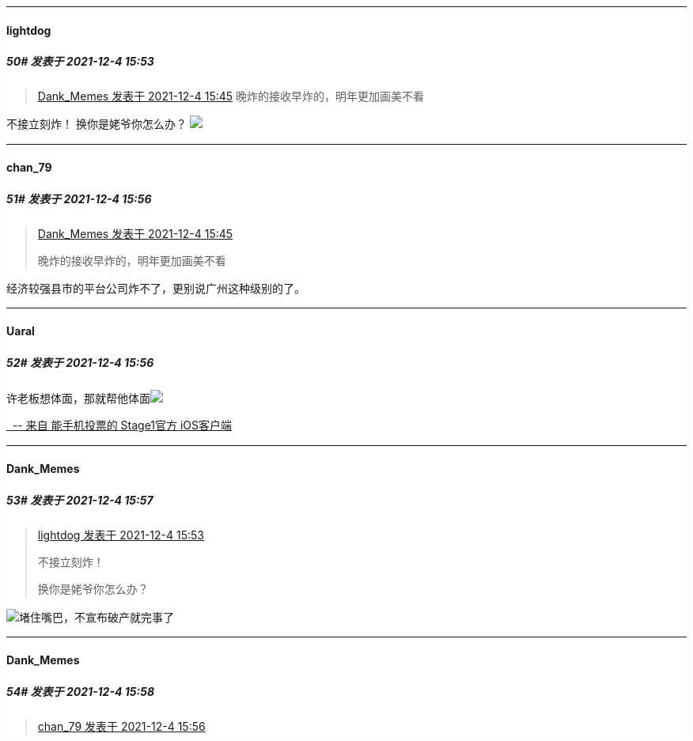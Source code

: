 *****

####  lightdog  
##### 50#       发表于 2021-12-4 15:53

<blockquote><a href="httphttps://bbs.saraba1st.com/2b/forum.php?mod=redirect&amp;goto=findpost&amp;pid=53806444&amp;ptid=2040731" target="_blank">Dank_Memes 发表于 2021-12-4 15:45</a>
晚炸的接收早炸的，明年更加画美不看</blockquote>
不接立刻炸！
换你是姥爷你怎么办？
<img src="https://static.saraba1st.com/image/smiley/carton2017/046.png" referrerpolicy="no-referrer">

*****

####  chan_79  
##### 51#       发表于 2021-12-4 15:56

<blockquote><a href="httphttps://bbs.saraba1st.com/2b/forum.php?mod=redirect&amp;goto=findpost&amp;pid=53806444&amp;ptid=2040731" target="_blank">Dank_Memes 发表于 2021-12-4 15:45</a>

晚炸的接收早炸的，明年更加画美不看</blockquote>
经济较强县市的平台公司炸不了，更别说广州这种级别的了。

*****

####  Uaral  
##### 52#       发表于 2021-12-4 15:56

许老板想体面，那就帮他体面<img src="https://static.saraba1st.com/image/smiley/face2017/006.png" referrerpolicy="no-referrer">

[  -- 来自 能手机投票的 Stage1官方 iOS客户端](https://itunes.apple.com/fi/app/saraba1st/id1221237470?mt=8)

*****

####  Dank_Memes  
##### 53#       发表于 2021-12-4 15:57

<blockquote><a href="httphttps://bbs.saraba1st.com/2b/forum.php?mod=redirect&amp;goto=findpost&amp;pid=53806496&amp;ptid=2040731" target="_blank">lightdog 发表于 2021-12-4 15:53</a>

不接立刻炸！

换你是姥爷你怎么办？</blockquote>
<img src="https://static.saraba1st.com/image/smiley/face2017/037.png" referrerpolicy="no-referrer">堵住嘴巴，不宣布破产就完事了

*****

####  Dank_Memes  
##### 54#       发表于 2021-12-4 15:58

<blockquote><a href="httphttps://bbs.saraba1st.com/2b/forum.php?mod=redirect&amp;goto=findpost&amp;pid=53806519&amp;ptid=2040731" target="_blank">chan_79 发表于 2021-12-4 15:56</a>

